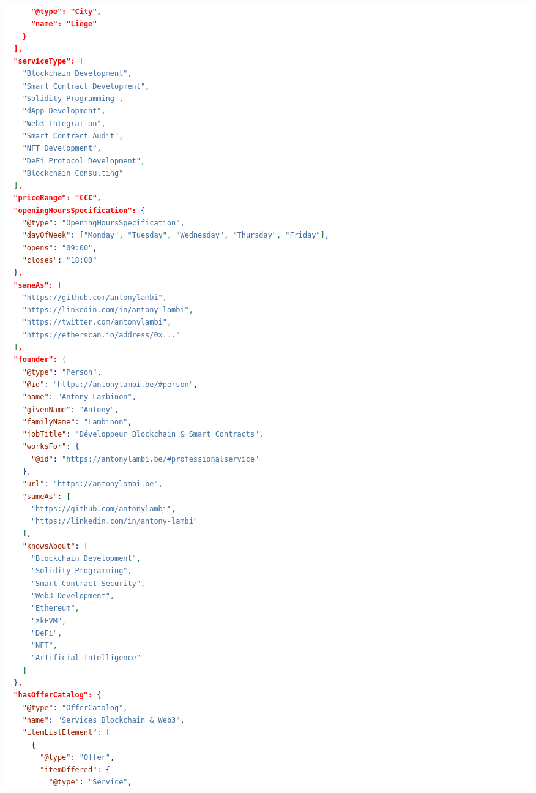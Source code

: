 ```json
      "@type": "City",
      "name": "Liège"
    }
  ],
  "serviceType": [
    "Blockchain Development",
    "Smart Contract Development",
    "Solidity Programming",
    "dApp Development",
    "Web3 Integration",
    "Smart Contract Audit",
    "NFT Development",
    "DeFi Protocol Development",
    "Blockchain Consulting"
  ],
  "priceRange": "€€€",
  "openingHoursSpecification": {
    "@type": "OpeningHoursSpecification",
    "dayOfWeek": ["Monday", "Tuesday", "Wednesday", "Thursday", "Friday"],
    "opens": "09:00",
    "closes": "18:00"
  },
  "sameAs": [
    "https://github.com/antonylambi",
    "https://linkedin.com/in/antony-lambi",
    "https://twitter.com/antonylambi",
    "https://etherscan.io/address/0x..." 
  ],
  "founder": {
    "@type": "Person",
    "@id": "https://antonylambi.be/#person",
    "name": "Antony Lambinon",
    "givenName": "Antony",
    "familyName": "Lambinon",
    "jobTitle": "Développeur Blockchain & Smart Contracts",
    "worksFor": {
      "@id": "https://antonylambi.be/#professionalservice"
    },
    "url": "https://antonylambi.be",
    "sameAs": [
      "https://github.com/antonylambi",
      "https://linkedin.com/in/antony-lambi"
    ],
    "knowsAbout": [
      "Blockchain Development",
      "Solidity Programming",
      "Smart Contract Security",
      "Web3 Development",
      "Ethereum",
      "zkEVM",
      "DeFi",
      "NFT",
      "Artificial Intelligence"
    ]
  },
  "hasOfferCatalog": {
    "@type": "OfferCatalog",
    "name": "Services Blockchain & Web3",
    "itemListElement": [
      {
        "@type": "Offer",
        "itemOffered": {
          "@type": "Service",
```